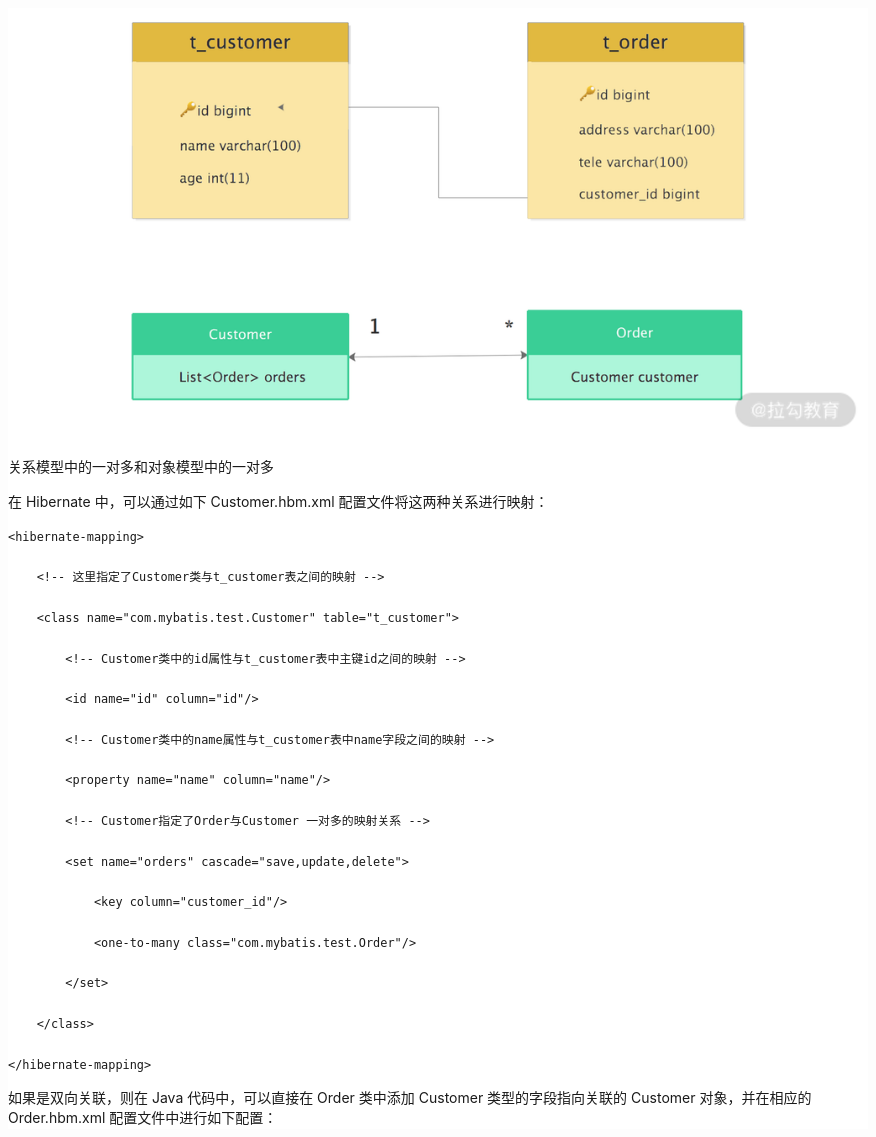 <p><img src="assets/CgqCHmAON92AUlSJAAGm39S5TAY573.png" alt="Lark20210125-111502.png" /></p>

<p>关系模型中的一对多和对象模型中的一对多</p>

<p>在 Hibernate 中，可以通过如下 Customer.hbm.xml 配置文件将这两种关系进行映射：</p>

<pre><code>&lt;hibernate-mapping&gt;

    &lt;!-- 这里指定了Customer类与t_customer表之间的映射 --&gt;

    &lt;class name=&quot;com.mybatis.test.Customer&quot; table=&quot;t_customer&quot;&gt;

        &lt;!-- Customer类中的id属性与t_customer表中主键id之间的映射 --&gt;

        &lt;id name=&quot;id&quot; column=&quot;id&quot;/&gt;

        &lt;!-- Customer类中的name属性与t_customer表中name字段之间的映射 --&gt;

        &lt;property name=&quot;name&quot; column=&quot;name&quot;/&gt;

        &lt;!-- Customer指定了Order与Customer 一对多的映射关系 --&gt;

        &lt;set name=&quot;orders&quot; cascade=&quot;save,update,delete&quot;&gt;

            &lt;key column=&quot;customer_id&quot;/&gt;

            &lt;one-to-many class=&quot;com.mybatis.test.Order&quot;/&gt;

        &lt;/set&gt;

    &lt;/class&gt;

&lt;/hibernate-mapping&gt;
</code></pre>

<p>如果是双向关联，则在 Java 代码中，可以直接在 Order 类中添加 Customer 类型的字段指向关联的 Customer 对象，并在相应的 Order.hbm.xml 配置文件中进行如下配置：</p>
